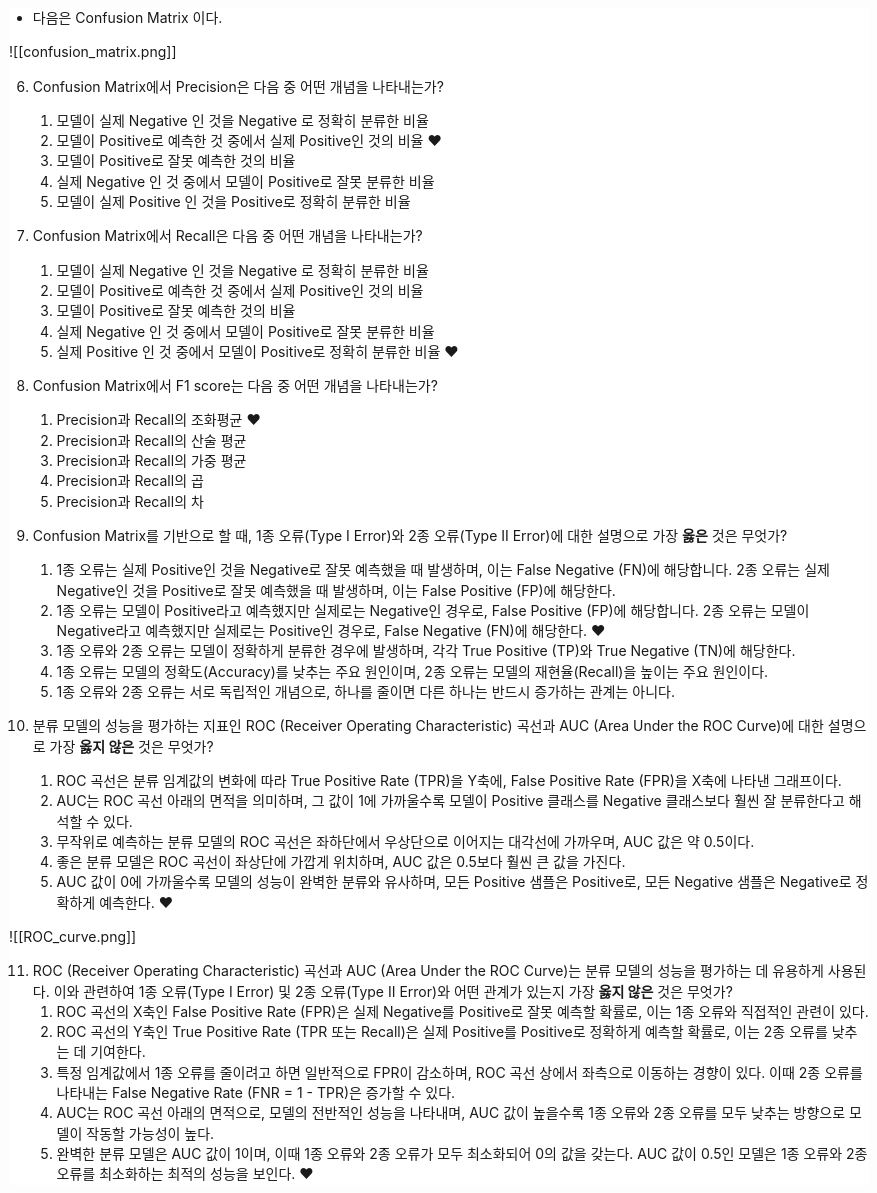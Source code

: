 - 다음은 Confusion Matrix 이다.

![[confusion_matrix.png]]

6. Confusion Matrix에서 Precision은 다음 중 어떤 개념을 나타내는가? 
	1) 모델이 실제 Negative 인 것을 Negative 로 정확히 분류한 비율 
	2) 모델이 Positive로 예측한 것 중에서 실제 Positive인 것의 비율 ❤️
	3) 모델이 Positive로 잘못 예측한 것의 비율 
	4) 실제 Negative 인 것 중에서 모델이 Positive로 잘못 분류한 비율 
	5) 모델이 실제 Positive 인 것을 Positive로 정확히 분류한 비율

7. Confusion Matrix에서 Recall은 다음 중 어떤 개념을 나타내는가? 
	1) 모델이 실제 Negative 인 것을 Negative 로 정확히 분류한 비율 
	2) 모델이 Positive로 예측한 것 중에서 실제 Positive인 것의 비율 
	3) 모델이 Positive로 잘못 예측한 것의 비율 
	4) 실제 Negative 인 것 중에서 모델이 Positive로 잘못 분류한 비율 
	5) 실제 Positive 인 것 중에서 모델이 Positive로 정확히 분류한 비율 ❤️
	
8. Confusion Matrix에서 F1 score는 다음 중 어떤 개념을 나타내는가? 
	1) Precision과 Recall의 조화평균 ❤️
	2) Precision과 Recall의 산술 평균 
	3) Precision과 Recall의 가중 평균 
	4) Precision과 Recall의 곱 
	5) Precision과 Recall의 차

9. Confusion Matrix를 기반으로 할 때, 1종 오류(Type I Error)와 2종 오류(Type II Error)에 대한 설명으로 가장 **옳은** 것은 무엇가?
	1) 1종 오류는 실제 Positive인 것을 Negative로 잘못 예측했을 때 발생하며, 이는 False Negative (FN)에 해당합니다. 2종 오류는 실제 Negative인 것을 Positive로 잘못 예측했을 때 발생하며, 이는 False Positive (FP)에 해당한다. 
	2) 1종 오류는 모델이 Positive라고 예측했지만 실제로는 Negative인 경우로, False Positive (FP)에 해당합니다. 2종 오류는 모델이 Negative라고 예측했지만 실제로는 Positive인 경우로, False Negative (FN)에 해당한다. ❤️ 
	3) 1종 오류와 2종 오류는 모델이 정확하게 분류한 경우에 발생하며, 각각 True Positive (TP)와 True Negative (TN)에 해당한다. 
	4) 1종 오류는 모델의 정확도(Accuracy)를 낮추는 주요 원인이며, 2종 오류는 모델의 재현율(Recall)을 높이는 주요 원인이다. 
	5) 1종 오류와 2종 오류는 서로 독립적인 개념으로, 하나를 줄이면 다른 하나는 반드시 증가하는 관계는 아니다.

10. 분류 모델의 성능을 평가하는 지표인 ROC (Receiver Operating Characteristic) 곡선과 AUC (Area Under the ROC Curve)에 대한 설명으로 가장 **옳지 않은** 것은 무엇가?
	1) ROC 곡선은 분류 임계값의 변화에 따라 True Positive Rate (TPR)을 Y축에, False Positive Rate (FPR)을 X축에 나타낸 그래프이다. 
	2) AUC는 ROC 곡선 아래의 면적을 의미하며, 그 값이 1에 가까울수록 모델이 Positive 클래스를 Negative 클래스보다 훨씬 잘 분류한다고 해석할 수 있다.
	3) 무작위로 예측하는 분류 모델의 ROC 곡선은 좌하단에서 우상단으로 이어지는 대각선에 가까우며, AUC 값은 약 0.5이다. 
	4) 좋은 분류 모델은 ROC 곡선이 좌상단에 가깝게 위치하며, AUC 값은 0.5보다 훨씬 큰 값을 가진다. 
	5) AUC 값이 0에 가까울수록 모델의 성능이 완벽한 분류와 유사하며, 모든 Positive 샘플은 Positive로, 모든 Negative 샘플은 Negative로 정확하게 예측한다. ❤️

![[ROC_curve.png]]

11. ROC (Receiver Operating Characteristic) 곡선과 AUC (Area Under the ROC Curve)는 분류 모델의 성능을 평가하는 데 유용하게 사용된다. 이와 관련하여 1종 오류(Type I Error) 및 2종 오류(Type II Error)와 어떤 관계가 있는지 가장 **옳지 않은** 것은 무엇가?
	1) ROC 곡선의 X축인 False Positive Rate (FPR)은 실제 Negative를 Positive로 잘못 예측할 확률로, 이는 1종 오류와 직접적인 관련이 있다. 
	2) ROC 곡선의 Y축인 True Positive Rate (TPR 또는 Recall)은 실제 Positive를 Positive로 정확하게 예측할 확률로, 이는 2종 오류를 낮추는 데 기여한다. 
	3) 특정 임계값에서 1종 오류를 줄이려고 하면 일반적으로 FPR이 감소하며, ROC 곡선 상에서 좌측으로 이동하는 경향이 있다. 이때 2종 오류를 나타내는 False Negative Rate (FNR = 1 - TPR)은 증가할 수 있다. 
	4) AUC는 ROC 곡선 아래의 면적으로, 모델의 전반적인 성능을 나타내며, AUC 값이 높을수록 1종 오류와 2종 오류를 모두 낮추는 방향으로 모델이 작동할 가능성이 높다. 
	5) 완벽한 분류 모델은 AUC 값이 1이며, 이때 1종 오류와 2종 오류가 모두 최소화되어 0의 값을 갖는다. AUC 값이 0.5인 모델은 1종 오류와 2종 오류를 최소화하는 최적의 성능을 보인다. ❤️
